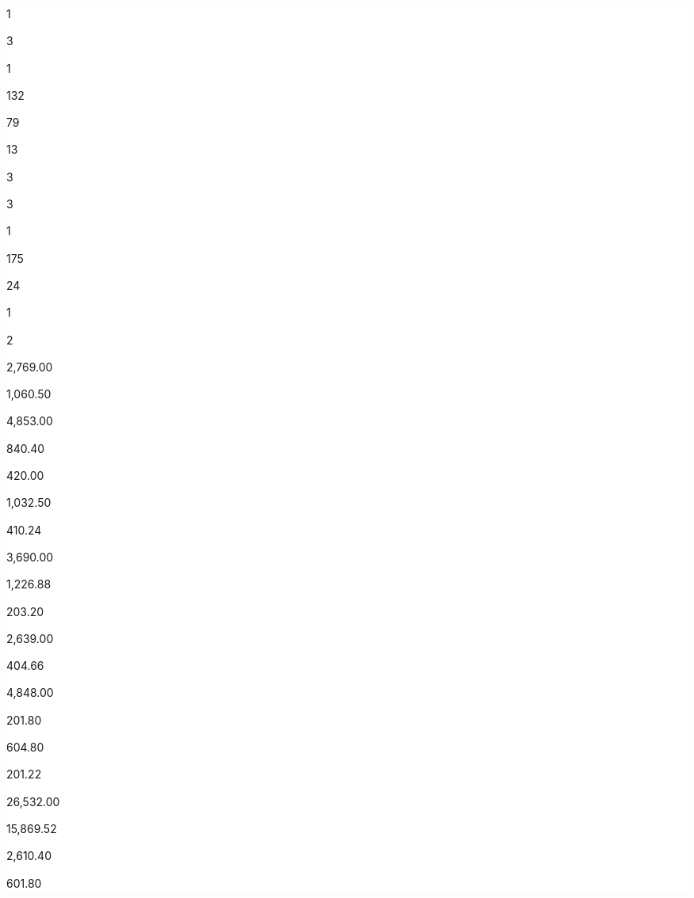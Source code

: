 1

3

1

132

79

13

3

3

1

175

24

1

2

2,769.00

1,060.50

4,853.00

840.40

420.00

1,032.50

410.24

3,690.00

1,226.88

203.20

2,639.00

404.66

4,848.00

201.80

604.80

201.22

26,532.00

15,869.52

2,610.40

601.80
